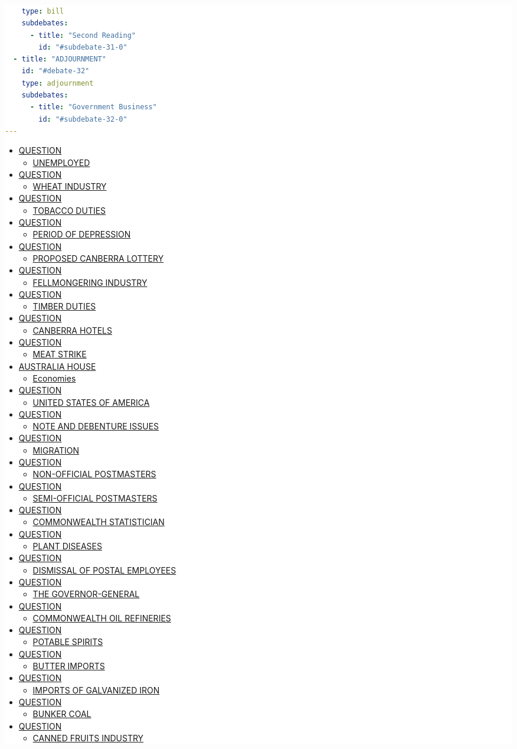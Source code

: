 ```yaml
    type: bill
    subdebates:
      - title: "Second Reading"
        id: "#subdebate-31-0"
  - title: "ADJOURNMENT"
    id: "#debate-32"
    type: adjournment
    subdebates:
      - title: "Government Business"
        id: "#subdebate-32-0"
---
```


* [QUESTION](#debate-0)
    * [UNEMPLOYED](#subdebate-0-0)
* [QUESTION](#debate-1)
    * [WHEAT INDUSTRY](#subdebate-1-0)
* [QUESTION](#debate-2)
    * [TOBACCO DUTIES](#subdebate-2-0)
* [QUESTION](#debate-3)
    * [PERIOD OF DEPRESSION](#subdebate-3-0)
* [QUESTION](#debate-4)
    * [PROPOSED CANBERRA LOTTERY](#subdebate-4-0)
* [QUESTION](#debate-5)
    * [FELLMONGERING INDUSTRY](#subdebate-5-0)
* [QUESTION](#debate-6)
    * [TIMBER DUTIES](#subdebate-6-0)
* [QUESTION](#debate-7)
    * [CANBERRA HOTELS](#subdebate-7-0)
* [QUESTION](#debate-8)
    * [MEAT STRIKE](#subdebate-8-0)
* [AUSTRALIA HOUSE](#debate-9)
    * [Economies](#subdebate-9-0)
* [QUESTION](#debate-10)
    * [UNITED STATES OF AMERICA](#subdebate-10-0)
* [QUESTION](#debate-11)
    * [NOTE AND DEBENTURE ISSUES](#subdebate-11-0)
* [QUESTION](#debate-12)
    * [MIGRATION](#subdebate-12-0)
* [QUESTION](#debate-13)
    * [NON-OFFICIAL POSTMASTERS](#subdebate-13-0)
* [QUESTION](#debate-14)
    * [SEMI-OFFICIAL POSTMASTERS](#subdebate-14-0)
* [QUESTION](#debate-15)
    * [COMMONWEALTH STATISTICIAN](#subdebate-15-0)
* [QUESTION](#debate-16)
    * [PLANT DISEASES](#subdebate-16-0)
* [QUESTION](#debate-17)
    * [DISMISSAL OF POSTAL EMPLOYEES](#subdebate-17-0)
* [QUESTION](#debate-18)
    * [THE GOVERNOR-GENERAL](#subdebate-18-0)
* [QUESTION](#debate-19)
    * [COMMONWEALTH OIL REFINERIES](#subdebate-19-0)
* [QUESTION](#debate-20)
    * [POTABLE SPIRITS](#subdebate-20-0)
* [QUESTION](#debate-21)
    * [BUTTER IMPORTS](#subdebate-21-0)
* [QUESTION](#debate-22)
    * [IMPORTS OF GALVANIZED IRON](#subdebate-22-0)
* [QUESTION](#debate-23)
    * [BUNKER COAL](#subdebate-23-0)
* [QUESTION](#debate-24)
    * [CANNED FRUITS INDUSTRY](#subdebate-24-0)